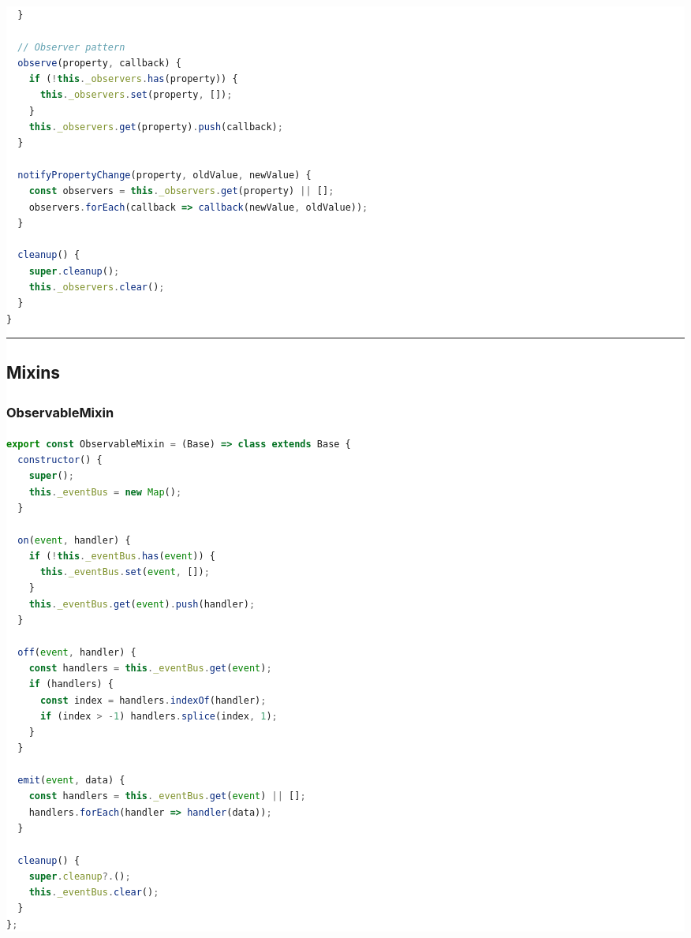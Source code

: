 ```javascript
  }

  // Observer pattern
  observe(property, callback) {
    if (!this._observers.has(property)) {
      this._observers.set(property, []);
    }
    this._observers.get(property).push(callback);
  }

  notifyPropertyChange(property, oldValue, newValue) {
    const observers = this._observers.get(property) || [];
    observers.forEach(callback => callback(newValue, oldValue));
  }

  cleanup() {
    super.cleanup();
    this._observers.clear();
  }
}
```

---

## Mixins

### ObservableMixin

```javascript
export const ObservableMixin = (Base) => class extends Base {
  constructor() {
    super();
    this._eventBus = new Map();
  }

  on(event, handler) {
    if (!this._eventBus.has(event)) {
      this._eventBus.set(event, []);
    }
    this._eventBus.get(event).push(handler);
  }

  off(event, handler) {
    const handlers = this._eventBus.get(event);
    if (handlers) {
      const index = handlers.indexOf(handler);
      if (index > -1) handlers.splice(index, 1);
    }
  }

  emit(event, data) {
    const handlers = this._eventBus.get(event) || [];
    handlers.forEach(handler => handler(data));
  }

  cleanup() {
    super.cleanup?.();
    this._eventBus.clear();
  }
};
```

